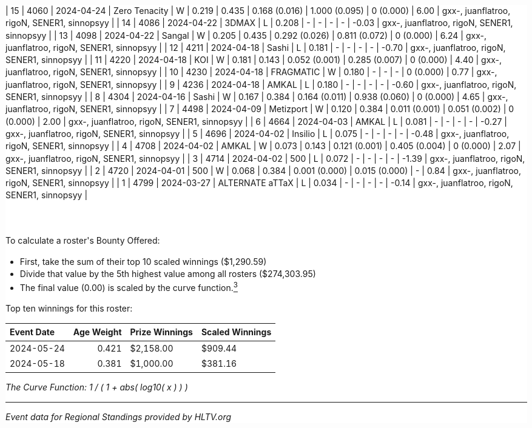 |           15 |     4060 | 2024-04-24 | Zero Tenacity   | W   | 0.219      | 0.435        | 0.168 (0.016)    | 1.000 (0.095)    | 0 (0.000) |     6.00 | gxx-, juanflatroo, rigoN, SENER1, sinnopsyy |
|           14 |     4086 | 2024-04-22 | 3DMAX           | L   | 0.208      | -            | -                | -                | -         |    -0.03 | gxx-, juanflatroo, rigoN, SENER1, sinnopsyy |
|           13 |     4098 | 2024-04-22 | Sangal          | W   | 0.205      | 0.435        | 0.292 (0.026)    | 0.811 (0.072)    | 0 (0.000) |     6.24 | gxx-, juanflatroo, rigoN, SENER1, sinnopsyy |
|           12 |     4211 | 2024-04-18 | Sashi           | L   | 0.181      | -            | -                | -                | -         |    -0.70 | gxx-, juanflatroo, rigoN, SENER1, sinnopsyy |
|           11 |     4220 | 2024-04-18 | KOI             | W   | 0.181      | 0.143        | 0.052 (0.001)    | 0.285 (0.007)    | 0 (0.000) |     4.40 | gxx-, juanflatroo, rigoN, SENER1, sinnopsyy |
|           10 |     4230 | 2024-04-18 | FRAGMATIC       | W   | 0.180      | -            | -                | -                | 0 (0.000) |     0.77 | gxx-, juanflatroo, rigoN, SENER1, sinnopsyy |
|            9 |     4236 | 2024-04-18 | AMKAL           | L   | 0.180      | -            | -                | -                | -         |    -0.60 | gxx-, juanflatroo, rigoN, SENER1, sinnopsyy |
|            8 |     4304 | 2024-04-16 | Sashi           | W   | 0.167      | 0.384        | 0.164 (0.011)    | 0.938 (0.060)    | 0 (0.000) |     4.65 | gxx-, juanflatroo, rigoN, SENER1, sinnopsyy |
|            7 |     4498 | 2024-04-09 | Metizport       | W   | 0.120      | 0.384        | 0.011 (0.001)    | 0.051 (0.002)    | 0 (0.000) |     2.00 | gxx-, juanflatroo, rigoN, SENER1, sinnopsyy |
|            6 |     4664 | 2024-04-03 | AMKAL           | L   | 0.081      | -            | -                | -                | -         |    -0.27 | gxx-, juanflatroo, rigoN, SENER1, sinnopsyy |
|            5 |     4696 | 2024-04-02 | Insilio         | L   | 0.075      | -            | -                | -                | -         |    -0.48 | gxx-, juanflatroo, rigoN, SENER1, sinnopsyy |
|            4 |     4708 | 2024-04-02 | AMKAL           | W   | 0.073      | 0.143        | 0.121 (0.001)    | 0.405 (0.004)    | 0 (0.000) |     2.07 | gxx-, juanflatroo, rigoN, SENER1, sinnopsyy |
|            3 |     4714 | 2024-04-02 | 500             | L   | 0.072      | -            | -                | -                | -         |    -1.39 | gxx-, juanflatroo, rigoN, SENER1, sinnopsyy |
|            2 |     4720 | 2024-04-01 | 500             | W   | 0.068      | 0.384        | 0.001 (0.000)    | 0.015 (0.000)    | -         |     0.84 | gxx-, juanflatroo, rigoN, SENER1, sinnopsyy |
|            1 |     4799 | 2024-03-27 | ALTERNATE aTTaX | L   | 0.034      | -            | -                | -                | -         |    -0.14 | gxx-, juanflatroo, rigoN, SENER1, sinnopsyy |

<br />
<span id="table2"></span><br />
To calculate a roster's Bounty Offered:<br />

- First, take the sum of their top 10 scaled winnings ($1,290.59)
- Divide that value by the 5th highest value among all rosters ($274,303.95)
- The final value (0.00) is scaled by the curve function.[<sup>3</sup>](#curveFunction)

Top ten winnings for this roster:<br />

| Event Date | Age Weight | Prize Winnings | Scaled Winnings |
| :- | -: | :- | :- |
| 2024-05-24 |      0.421 | $2,158.00      | $909.44         |
| 2024-05-18 |      0.381 | $1,000.00      | $381.16         |


<span id="curveFunction"></span>_The Curve Function: 1 / ( 1 + abs( log10( x ) ) )_<br />

---
_Event data for Regional Standings provided by HLTV.org_<br />
